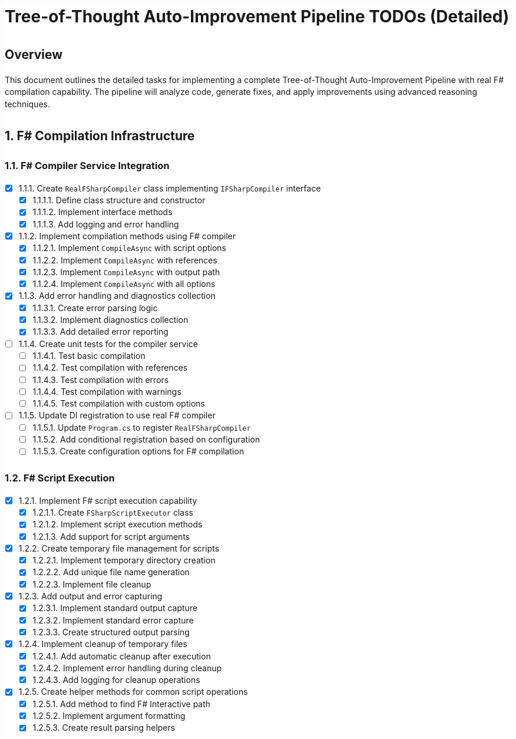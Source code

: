 ﻿# Tree-of-Thought Auto-Improvement Pipeline TODOs (Detailed)

## Overview
This document outlines the detailed tasks for implementing a complete Tree-of-Thought Auto-Improvement Pipeline with real F# compilation capability. The pipeline will analyze code, generate fixes, and apply improvements using advanced reasoning techniques.

## 1. F# Compilation Infrastructure

### 1.1. F# Compiler Service Integration
- [x] 1.1.1. Create `RealFSharpCompiler` class implementing `IFSharpCompiler` interface
  - [x] 1.1.1.1. Define class structure and constructor
  - [x] 1.1.1.2. Implement interface methods
  - [x] 1.1.1.3. Add logging and error handling
- [x] 1.1.2. Implement compilation methods using F# compiler
  - [x] 1.1.2.1. Implement `CompileAsync` with script options
  - [x] 1.1.2.2. Implement `CompileAsync` with references
  - [x] 1.1.2.3. Implement `CompileAsync` with output path
  - [x] 1.1.2.4. Implement `CompileAsync` with all options
- [x] 1.1.3. Add error handling and diagnostics collection
  - [x] 1.1.3.1. Create error parsing logic
  - [x] 1.1.3.2. Implement diagnostics collection
  - [x] 1.1.3.3. Add detailed error reporting
- [ ] 1.1.4. Create unit tests for the compiler service
  - [ ] 1.1.4.1. Test basic compilation
  - [ ] 1.1.4.2. Test compilation with references
  - [ ] 1.1.4.3. Test compilation with errors
  - [ ] 1.1.4.4. Test compilation with warnings
  - [ ] 1.1.4.5. Test compilation with custom options
- [ ] 1.1.5. Update DI registration to use real F# compiler
  - [ ] 1.1.5.1. Update `Program.cs` to register `RealFSharpCompiler`
  - [ ] 1.1.5.2. Add conditional registration based on configuration
  - [ ] 1.1.5.3. Create configuration options for F# compilation

### 1.2. F# Script Execution
- [x] 1.2.1. Implement F# script execution capability
  - [x] 1.2.1.1. Create `FSharpScriptExecutor` class
  - [x] 1.2.1.2. Implement script execution methods
  - [x] 1.2.1.3. Add support for script arguments
- [x] 1.2.2. Create temporary file management for scripts
  - [x] 1.2.2.1. Implement temporary directory creation
  - [x] 1.2.2.2. Add unique file name generation
  - [x] 1.2.2.3. Implement file cleanup
- [x] 1.2.3. Add output and error capturing
  - [x] 1.2.3.1. Implement standard output capture
  - [x] 1.2.3.2. Implement standard error capture
  - [x] 1.2.3.3. Create structured output parsing
- [x] 1.2.4. Implement cleanup of temporary files
  - [x] 1.2.4.1. Add automatic cleanup after execution
  - [x] 1.2.4.2. Implement error handling during cleanup
  - [x] 1.2.4.3. Add logging for cleanup operations
- [x] 1.2.5. Create helper methods for common script operations
  - [x] 1.2.5.1. Add method to find F# Interactive path
  - [x] 1.2.5.2. Implement argument formatting
  - [x] 1.2.5.3. Create result parsing helpers
